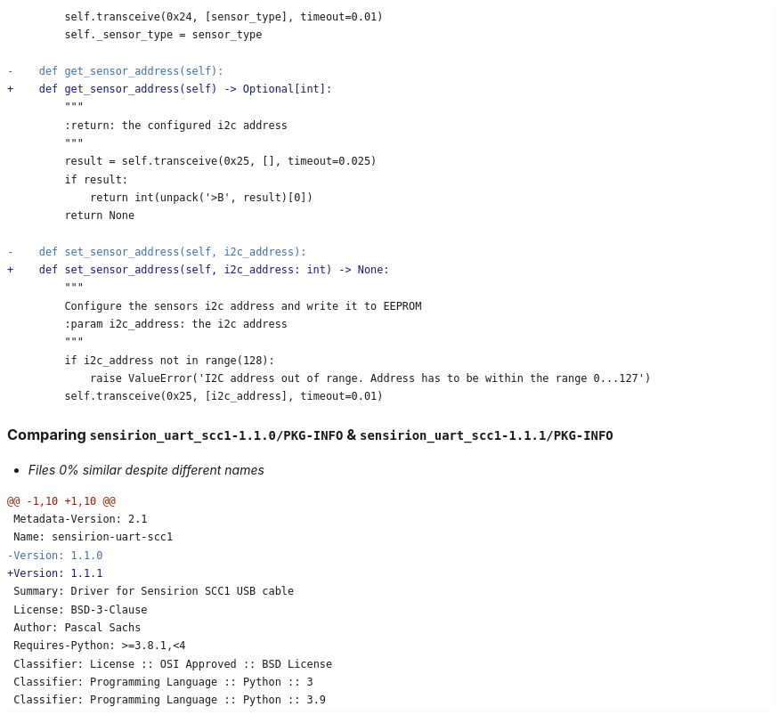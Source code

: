 ```diff
         self.transceive(0x24, [sensor_type], timeout=0.01)
         self._sensor_type = sensor_type
 
-    def get_sensor_address(self):
+    def get_sensor_address(self) -> Optional[int]:
         """
         :return: the configured i2c address
         """
         result = self.transceive(0x25, [], timeout=0.025)
         if result:
             return int(unpack('>B', result)[0])
         return None
 
-    def set_sensor_address(self, i2c_address):
+    def set_sensor_address(self, i2c_address: int) -> None:
         """
         Configure the sensors i2c address and write it to EEPROM
         :param i2c_address: the i2c address
         """
         if i2c_address not in range(128):
             raise ValueError('I2C address out of range. Address has to be within the range 0...127')
         self.transceive(0x25, [i2c_address], timeout=0.01)
```

### Comparing `sensirion_uart_scc1-1.1.0/PKG-INFO` & `sensirion_uart_scc1-1.1.1/PKG-INFO`

 * *Files 0% similar despite different names*

```diff
@@ -1,10 +1,10 @@
 Metadata-Version: 2.1
 Name: sensirion-uart-scc1
-Version: 1.1.0
+Version: 1.1.1
 Summary: Driver for Sensirion SCC1 USB cable
 License: BSD-3-Clause
 Author: Pascal Sachs
 Requires-Python: >=3.8.1,<4
 Classifier: License :: OSI Approved :: BSD License
 Classifier: Programming Language :: Python :: 3
 Classifier: Programming Language :: Python :: 3.9
```

